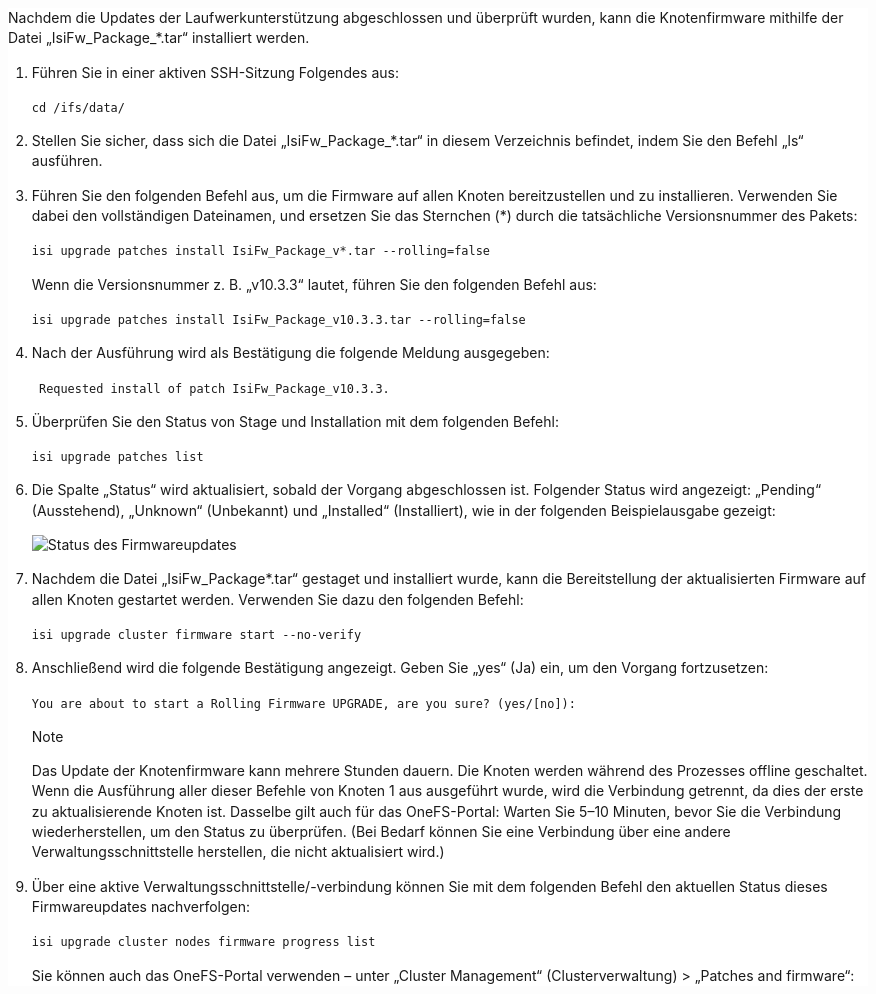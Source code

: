 Nachdem die Updates der Laufwerkunterstützung abgeschlossen und überprüft wurden, kann die Knotenfirmware mithilfe der Datei „IsiFw_Package_*.tar“ installiert werden.

   1. Führen Sie in einer aktiven SSH-Sitzung Folgendes aus:
        ```
        cd /ifs/data/
        ```
   1. Stellen Sie sicher, dass sich die Datei „IsiFw_Package_*.tar“ in diesem Verzeichnis befindet, indem Sie den Befehl „ls“ ausführen.
   1. Führen Sie den folgenden Befehl aus, um die Firmware auf allen Knoten bereitzustellen und zu installieren. Verwenden Sie dabei den vollständigen Dateinamen, und ersetzen Sie das Sternchen (*) durch die tatsächliche Versionsnummer des Pakets:
       ```
       isi upgrade patches install IsiFw_Package_v*.tar --rolling=false
       ```
       Wenn die Versionsnummer z. B. „v10.3.3“ lautet, führen Sie den folgenden Befehl aus:
       ```
       isi upgrade patches install IsiFw_Package_v10.3.3.tar --rolling=false
       ```
   1. Nach der Ausführung wird als Bestätigung die folgende Meldung ausgegeben:
       ```
        Requested install of patch IsiFw_Package_v10.3.3.
       ```
   1. Überprüfen Sie den Status von Stage und Installation mit dem folgenden Befehl:
       ```
       isi upgrade patches list
       ```
   1. Die Spalte „Status“ wird aktualisiert, sobald der Vorgang abgeschlossen ist. Folgender Status wird angezeigt: „Pending“ (Ausstehend), „Unknown“ (Unbekannt) und „Installed“ (Installiert), wie in der folgenden Beispielausgabe gezeigt:
        
       ![Status des Firmwareupdates](media/extended-storage-firmware-updates/firmware-update-status.png)
        
   1. Nachdem die Datei „IsiFw_Package*.tar“ gestaget und installiert wurde, kann die Bereitstellung der aktualisierten Firmware auf allen Knoten gestartet werden. Verwenden Sie dazu den folgenden Befehl:
        ```
        isi upgrade cluster firmware start --no-verify
        ```
   1. Anschließend wird die folgende Bestätigung angezeigt. Geben Sie „yes“ (Ja) ein, um den Vorgang fortzusetzen:
       ```
       You are about to start a Rolling Firmware UPGRADE, are you sure? (yes/[no]):
       ```
        
       > [!NOTE]
       > Das Update der Knotenfirmware kann mehrere Stunden dauern. Die Knoten werden während des Prozesses offline geschaltet. Wenn die Ausführung aller dieser Befehle von Knoten 1 aus ausgeführt wurde, wird die Verbindung getrennt, da dies der erste zu aktualisierende Knoten ist. Dasselbe gilt auch für das OneFS-Portal: Warten Sie 5–10 Minuten, bevor Sie die Verbindung wiederherstellen, um den Status zu überprüfen. (Bei Bedarf können Sie eine Verbindung über eine andere Verwaltungsschnittstelle herstellen, die nicht aktualisiert wird.)
   1. Über eine aktive Verwaltungsschnittstelle/-verbindung können Sie mit dem folgenden Befehl den aktuellen Status dieses Firmwareupdates nachverfolgen:
       ```
       isi upgrade cluster nodes firmware progress list
       ```
       Sie können auch das OneFS-Portal verwenden – unter „Cluster Management“ (Clusterverwaltung) > „Patches and firmware“:
        